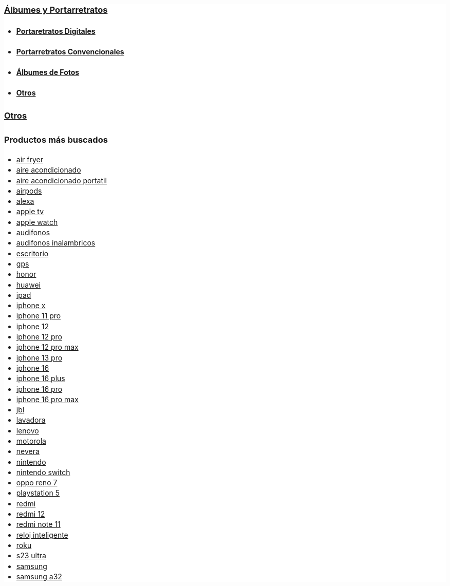 
### [Álbumes y Portarretratos](https://listado.mercadolibre.com.co/camaras-accesorios/albumes-portarretratos/#CATEGORY_ID=MCO441250&S=hc_camaras-y-accesorios&c_tracking_id=e83593b0-55f1-11f0-8c4b-dd3191266439)
  * #### [Portaretratos Digitales](https://listado.mercadolibre.com.co/camaras-accesorios/albumes-portarretratos/portaretratos-digitales/#CATEGORY_ID=MCO59386&S=hc_camaras-y-accesorios&c_tracking_id=e83593b0-55f1-11f0-8c4b-dd3191266439)
  * #### [Portarretratos Convencionales](https://listado.mercadolibre.com.co/camaras-accesorios/albumes-portarretratos/portarretratos-convencionales/#CATEGORY_ID=MCO441252&S=hc_camaras-y-accesorios&c_tracking_id=e83593b0-55f1-11f0-8c4b-dd3191266439)
  * #### [Álbumes de Fotos](https://listado.mercadolibre.com.co/camaras-accesorios/albumes-portarretratos/albumes-fotos/#CATEGORY_ID=MCO441251&S=hc_camaras-y-accesorios&c_tracking_id=e83593b0-55f1-11f0-8c4b-dd3191266439)
  * #### [Otros](https://listado.mercadolibre.com.co/camaras-accesorios/albumes-portarretratos/otros/#CATEGORY_ID=MCO441253&S=hc_camaras-y-accesorios&c_tracking_id=e83593b0-55f1-11f0-8c4b-dd3191266439)


### [Otros](https://listado.mercadolibre.com.co/camaras-accesorios/otros/#CATEGORY_ID=MCO1914&S=hc_camaras-y-accesorios&c_tracking_id=e83593b0-55f1-11f0-8c4b-dd3191266439)
### Productos más buscados
  * [air fryer](https://listado.mercadolibre.com.co/air-fryer)
  * [aire acondicionado](https://listado.mercadolibre.com.co/aire-acondicionado)
  * [aire acondicionado portatil](https://listado.mercadolibre.com.co/aire-acondicionado-portatil)
  * [airpods](https://listado.mercadolibre.com.co/auriculares-airpod)
  * [alexa](https://listado.mercadolibre.com.co/alexa)
  * [apple tv](https://listado.mercadolibre.com.co/apple-tv)
  * [apple watch](https://listado.mercadolibre.com.co/apple-watch)
  * [audifonos](https://listado.mercadolibre.com.co/audifonos)
  * [audifonos inalambricos](https://listado.mercadolibre.com.co/audifonos-inalambricos)
  * [escritorio](https://listado.mercadolibre.com.co/escritorio)
  * [gps](https://listado.mercadolibre.com.co/gps)
  * [honor](https://listado.mercadolibre.com.co/honor)
  * [huawei](https://listado.mercadolibre.com.co/huawei)
  * [ipad](https://listado.mercadolibre.com.co/ipad)
  * [iphone x](https://listado.mercadolibre.com.co/iphone-x)
  * [iphone 11 pro](https://listado.mercadolibre.com.co/iphone-11-pro)
  * [iphone 12](https://listado.mercadolibre.com.co/iphone-12)
  * [iphone 12 pro](https://listado.mercadolibre.com.co/iphone-12-pro)
  * [iphone 12 pro max](https://listado.mercadolibre.com.co/iphone-12-pro-max)
  * [iphone 13 pro](https://listado.mercadolibre.com.co/iphone-13-pro)
  * [iphone 16](https://listado.mercadolibre.com.co/iphone-16)
  * [iphone 16 plus](https://listado.mercadolibre.com.co/iphone-16-plus)
  * [iphone 16 pro](https://listado.mercadolibre.com.co/iphone-16-pro)
  * [iphone 16 pro max](https://listado.mercadolibre.com.co/iphone-16-pro-max)
  * [jbl](https://listado.mercadolibre.com.co/jbl)
  * [lavadora](https://listado.mercadolibre.com.co/lavadora)
  * [lenovo](https://listado.mercadolibre.com.co/lenovo)
  * [motorola](https://listado.mercadolibre.com.co/motorola)
  * [nevera](https://listado.mercadolibre.com.co/nevera)
  * [nintendo](https://listado.mercadolibre.com.co/nintendo)
  * [nintendo switch](https://listado.mercadolibre.com.co/nintendo-switch)
  * [oppo reno 7](https://listado.mercadolibre.com.co/oppo-reno-7)
  * [playstation 5](https://listado.mercadolibre.com.co/playstation-5)
  * [redmi](https://listado.mercadolibre.com.co/xiaomi-redmi)
  * [redmi 12](https://listado.mercadolibre.com.co/redmi-12)
  * [redmi note 11](https://listado.mercadolibre.com.co/redmi-11)
  * [reloj inteligente](https://listado.mercadolibre.com.co/reloj-inteligente)
  * [roku](https://listado.mercadolibre.com.co/roku)
  * [s23 ultra](https://listado.mercadolibre.com.co/samsung-s23-ultra)
  * [samsung](https://listado.mercadolibre.com.co/samsung)
  * [samsung a32](https://listado.mercadolibre.com.co/samsung-a32)